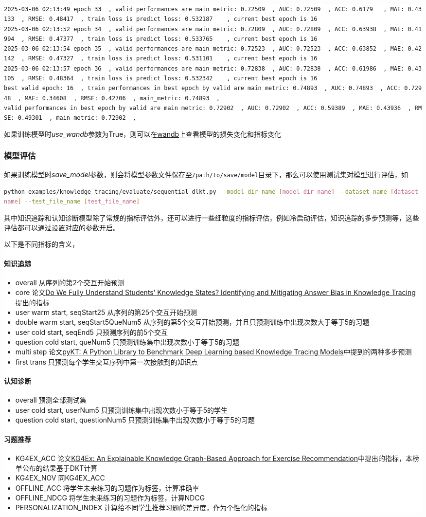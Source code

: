 ```bash
2025-03-06 02:13:49 epoch 33  , valid performances are main metric: 0.72509  , AUC: 0.72509  , ACC: 0.6179   , MAE: 0.43133  , RMSE: 0.48417  , train loss is predict loss: 0.532187    , current best epoch is 16
2025-03-06 02:13:52 epoch 34  , valid performances are main metric: 0.72809  , AUC: 0.72809  , ACC: 0.63938  , MAE: 0.41994  , RMSE: 0.47377  , train loss is predict loss: 0.533765    , current best epoch is 16
2025-03-06 02:13:54 epoch 35  , valid performances are main metric: 0.72523  , AUC: 0.72523  , ACC: 0.63852  , MAE: 0.42142  , RMSE: 0.47327  , train loss is predict loss: 0.531101    , current best epoch is 16
2025-03-06 02:13:57 epoch 36  , valid performances are main metric: 0.72838  , AUC: 0.72838  , ACC: 0.61986  , MAE: 0.43105  , RMSE: 0.48364  , train loss is predict loss: 0.532342    , current best epoch is 16
best valid epoch: 16  , train performances in best epoch by valid are main metric: 0.74893  , AUC: 0.74893  , ACC: 0.72948  , MAE: 0.34608  , RMSE: 0.42706  , main_metric: 0.74893  , 
valid performances in best epoch by valid are main metric: 0.72902  , AUC: 0.72902  , ACC: 0.59389  , MAE: 0.43936  , RMSE: 0.49301  , main_metric: 0.72902  , 
```
如果训练模型时*use_wandb*参数为True，则可以在[wandb](https://wandb.ai/)上查看模型的损失变化和指标变化

### 模型评估
如果训练模型时*save_model*参数，则会将模型参数文件保存至`/path/to/save/model`目录下，那么可以使用测试集对模型进行评估，如
```bash
python examples/knowledge_tracing/evaluate/sequential_dlkt.py --model_dir_name [model_dir_name] --dataset_name [dataset_name] --test_file_name [test_file_name]
```
其中知识追踪和认知诊断模型除了常规的指标评估外，还可以进行一些细粒度的指标评估，例如冷启动评估，知识追踪的多步预测等，这些评估都可以通过设置对应的参数开启。

以下是不同指标的含义，

#### 知识追踪
- overall 从序列的第2个交互开始预测
- core 论文[Do We Fully Understand Students’ Knowledge States? Identifying and Mitigating Answer Bias in Knowledge Tracing](https://arxiv.org/abs/2308.07779)提出的指标
- user warm start, seqStart25 从序列的第25个交互开始预测
- double warm start, seqStart5QueNum5 从序列的第5个交互开始预测，并且只预测训练中出现次数大于等于5的习题
- user cold start, seqEnd5 只预测序列的前5个交互
- question cold start, queNum5 只预测训练集中出现次数小于等于5的习题
- multi step 论文[pyKT: A Python Library to Benchmark Deep Learning based Knowledge Tracing Models](https://dl.acm.org/doi/abs/10.5555/3600270.3601617)中提到的两种多步预测
- first trans 只预测每个学生交互序列中第一次接触到的知识点
#### 认知诊断
- overall 预测全部测试集
- user cold start, userNum5 只预测训练集中出现次数小于等于5的学生
- question cold start, questionNum5 只预测训练集中出现次数小于等于5的习题
#### 习题推荐
- KG4EX_ACC 论文[KG4Ex: An Explainable Knowledge Graph-Based Approach for Exercise Recommendation](https://dl.acm.org/doi/10.1145/3583780.3614943)中提出的指标，本榜单公布的结果基于DKT计算
- KG4EX_NOV 同KG4EX_ACC
- OFFLINE_ACC 将学生未来练习的习题作为标签，计算准确率
- OFFLINE_NDCG 将学生未来练习的习题作为标签，计算NDCG
- PERSONALIZATION_INDEX 计算给不同学生推荐习题的差异度，作为个性化的指标


[文档]: https://zhijiexiong.github.io/sub-page/pyedmine/document/site/index.html
[数据集信息]: https://zhijiexiong.github.io/sub-page/pyedmine/datasetInfo.html
[教育数据挖掘论文列表]: https://zhijiexiong.github.io/sub-page/pyedmine/paperCollection.html
[模型榜单]: https://zhijiexiong.github.io/sub-page/pyedmine/rankingList.html
[English]: README_EN.md